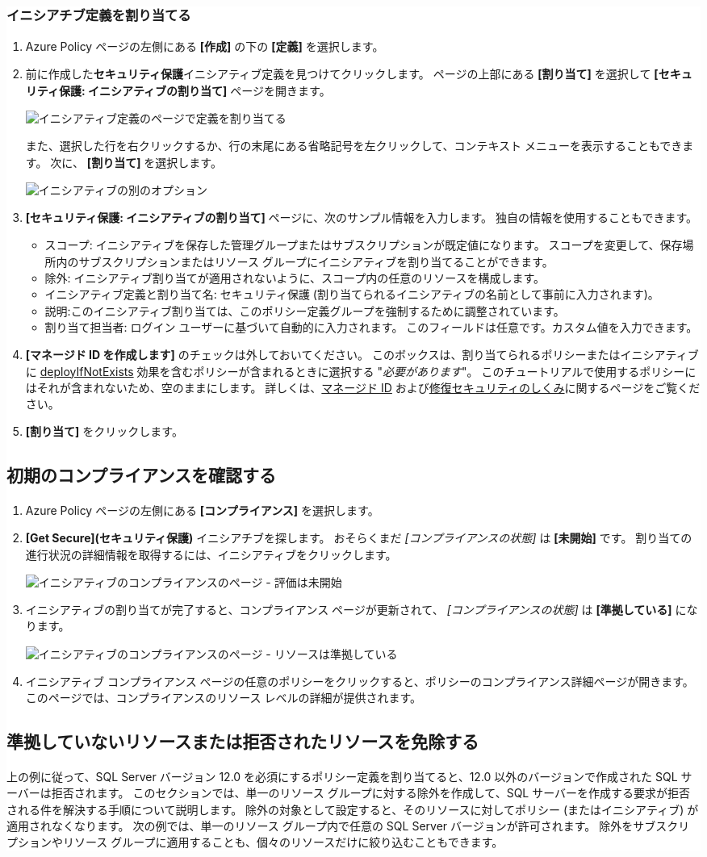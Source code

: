 ### <a name="assign-an-initiative-definition"></a>イニシアチブ定義を割り当てる

1. Azure Policy ページの左側にある **[作成]** の下の **[定義]** を選択します。

1. 前に作成した**セキュリティ保護**イニシアティブ定義を見つけてクリックします。 ページの上部にある **[割り当て]** を選択して **[セキュリティ保護: イニシアティブの割り当て]** ページを開きます。

   ![イニシアティブ定義のページで定義を割り当てる](../media/create-and-manage/assign-definition.png)

   また、選択した行を右クリックするか、行の末尾にある省略記号を左クリックして、コンテキスト メニューを表示することもできます。 次に、 **[割り当て]** を選択します。

   ![イニシアティブの別のオプション](../media/create-and-manage/select-right-click.png)

1. **[セキュリティ保護: イニシアティブの割り当て]** ページに、次のサンプル情報を入力します。 独自の情報を使用することもできます。

   - スコープ: イニシアティブを保存した管理グループまたはサブスクリプションが既定値になります。
     スコープを変更して、保存場所内のサブスクリプションまたはリソース グループにイニシアティブを割り当てることができます。
   - 除外: イニシアティブ割り当てが適用されないように、スコープ内の任意のリソースを構成します。
   - イニシアティブ定義と割り当て名: セキュリティ保護 (割り当てられるイニシアティブの名前として事前に入力されます)。
   - 説明:このイニシアティブ割り当ては、このポリシー定義グループを強制するために調整されています。
   - 割り当て担当者: ログイン ユーザーに基づいて自動的に入力されます。 このフィールドは任意です。カスタム値を入力できます。

1. **[マネージド ID を作成します]** のチェックは外しておいてください。 このボックスは、割り当てられるポリシーまたはイニシアティブに [deployIfNotExists](../concepts/effects.md#deployifnotexists) 効果を含むポリシーが含まれるときに選択する "_必要があります_"。 このチュートリアルで使用するポリシーにはそれが含まれないため、空のままにします。 詳しくは、[マネージド ID](../../../active-directory/managed-identities-azure-resources/overview.md) および[修復セキュリティのしくみ](../how-to/remediate-resources.md#how-remediation-security-works)に関するページをご覧ください。

1. **[割り当て]** をクリックします。

## <a name="check-initial-compliance"></a>初期のコンプライアンスを確認する

1. Azure Policy ページの左側にある **[コンプライアンス]** を選択します。

1. **[Get Secure]\(セキュリティ保護\)** イニシアチブを探します。 おそらくまだ _[コンプライアンスの状態]_ は **[未開始]** です。
   割り当ての進行状況の詳細情報を取得するには、イニシアティブをクリックします。

   ![イニシアティブのコンプライアンスのページ - 評価は未開始](../media/create-and-manage/compliance-status-not-started.png)

1. イニシアティブの割り当てが完了すると、コンプライアンス ページが更新されて、 _[コンプライアンスの状態]_ は **[準拠している]** になります。

   ![イニシアティブのコンプライアンスのページ - リソースは準拠している](../media/create-and-manage/compliance-status-compliant.png)

1. イニシアティブ コンプライアンス ページの任意のポリシーをクリックすると、ポリシーのコンプライアンス詳細ページが開きます。 このページでは、コンプライアンスのリソース レベルの詳細が提供されます。

## <a name="exempt-a-non-compliant-or-denied-resource-using-exclusion"></a>準拠していないリソースまたは拒否されたリソースを免除する

上の例に従って、SQL Server バージョン 12.0 を必須にするポリシー定義を割り当てると、12.0 以外のバージョンで作成された SQL サーバーは拒否されます。 このセクションでは、単一のリソース グループに対する除外を作成して、SQL サーバーを作成する要求が拒否される件を解決する手順について説明します。 除外の対象として設定すると、そのリソースに対してポリシー (またはイニシアティブ) が適用されなくなります。
次の例では、単一のリソース グループ内で任意の SQL Server バージョンが許可されます。 除外をサブスクリプションやリソース グループに適用することも、個々のリソースだけに絞り込むこともできます。
